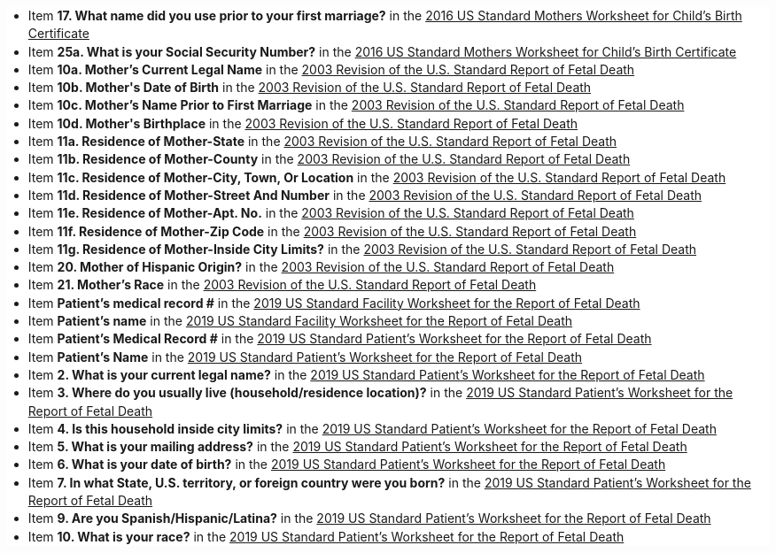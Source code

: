  * Item **17. What name did you use prior to your first marriage?** in the [2016 US Standard Mothers Worksheet for Child’s Birth Certificate](https://www.cdc.gov/nchs/data/dvs/moms-worksheet-2016-508.pdf)
 * Item **25a. What is your Social Security Number?** in the [2016 US Standard Mothers Worksheet for Child’s Birth Certificate](https://www.cdc.gov/nchs/data/dvs/moms-worksheet-2016-508.pdf)
 * Item **10a. Mother’s Current Legal Name** in the [2003 Revision of the U.S. Standard Report of Fetal Death](https://www.cdc.gov/nchs/data/dvs/FDEATH11-03finalACC.pdf)
 * Item **10b. Mother's Date of Birth** in the [2003 Revision of the U.S. Standard Report of Fetal Death](https://www.cdc.gov/nchs/data/dvs/FDEATH11-03finalACC.pdf)
 * Item **10c. Mother’s Name Prior to First Marriage** in the [2003 Revision of the U.S. Standard Report of Fetal Death](https://www.cdc.gov/nchs/data/dvs/FDEATH11-03finalACC.pdf)
 * Item **10d. Mother's Birthplace** in the [2003 Revision of the U.S. Standard Report of Fetal Death](https://www.cdc.gov/nchs/data/dvs/FDEATH11-03finalACC.pdf)
 * Item **11a. Residence of Mother-State** in the [2003 Revision of the U.S. Standard Report of Fetal Death](https://www.cdc.gov/nchs/data/dvs/FDEATH11-03finalACC.pdf)
 * Item **11b. Residence of Mother-County** in the [2003 Revision of the U.S. Standard Report of Fetal Death](https://www.cdc.gov/nchs/data/dvs/FDEATH11-03finalACC.pdf)
 * Item **11c. Residence of Mother-City, Town, Or Location** in the [2003 Revision of the U.S. Standard Report of Fetal Death](https://www.cdc.gov/nchs/data/dvs/FDEATH11-03finalACC.pdf)
 * Item **11d. Residence of Mother-Street And Number** in the [2003 Revision of the U.S. Standard Report of Fetal Death](https://www.cdc.gov/nchs/data/dvs/FDEATH11-03finalACC.pdf)
 * Item **11e. Residence of Mother-Apt. No.** in the [2003 Revision of the U.S. Standard Report of Fetal Death](https://www.cdc.gov/nchs/data/dvs/FDEATH11-03finalACC.pdf)
 * Item **11f. Residence of Mother-Zip Code** in the [2003 Revision of the U.S. Standard Report of Fetal Death](https://www.cdc.gov/nchs/data/dvs/FDEATH11-03finalACC.pdf)
 * Item **11g. Residence of Mother-Inside City Limits?** in the [2003 Revision of the U.S. Standard Report of Fetal Death](https://www.cdc.gov/nchs/data/dvs/FDEATH11-03finalACC.pdf)
 * Item **20. Mother of Hispanic Origin?** in the [2003 Revision of the U.S. Standard Report of Fetal Death](https://www.cdc.gov/nchs/data/dvs/FDEATH11-03finalACC.pdf)
 * Item **21. Mother’s Race** in the [2003 Revision of the U.S. Standard Report of Fetal Death](https://www.cdc.gov/nchs/data/dvs/FDEATH11-03finalACC.pdf)
 * Item **Patient’s medical record #** in the [2019 US Standard Facility Worksheet for the Report of Fetal Death](https://www.cdc.gov/nchs/data/dvs/fetal-death-facility-worksheet-2019-508.pdf)
 * Item **Patient’s name** in the [2019 US Standard Facility Worksheet for the Report of Fetal Death](https://www.cdc.gov/nchs/data/dvs/fetal-death-facility-worksheet-2019-508.pdf)
 * Item **Patient’s Medical Record #** in the [2019 US Standard Patient’s Worksheet for the Report of Fetal Death](https://www.cdc.gov/nchs/data/dvs/fetal-death-mother-worksheet-english-2019-508.pdf)
 * Item **Patient’s Name** in the [2019 US Standard Patient’s Worksheet for the Report of Fetal Death](https://www.cdc.gov/nchs/data/dvs/fetal-death-mother-worksheet-english-2019-508.pdf)
 * Item **2. What is your current legal name?** in the [2019 US Standard Patient’s Worksheet for the Report of Fetal Death](https://www.cdc.gov/nchs/data/dvs/fetal-death-mother-worksheet-english-2019-508.pdf)
 * Item **3. Where do you usually live (household/residence location)?** in the [2019 US Standard Patient’s Worksheet for the Report of Fetal Death](https://www.cdc.gov/nchs/data/dvs/fetal-death-mother-worksheet-english-2019-508.pdf)
 * Item **4. Is this household inside city limits?** in the [2019 US Standard Patient’s Worksheet for the Report of Fetal Death](https://www.cdc.gov/nchs/data/dvs/fetal-death-mother-worksheet-english-2019-508.pdf)
 * Item **5. What is your mailing address?** in the [2019 US Standard Patient’s Worksheet for the Report of Fetal Death](https://www.cdc.gov/nchs/data/dvs/fetal-death-mother-worksheet-english-2019-508.pdf)
 * Item **6. What is your date of birth?** in the [2019 US Standard Patient’s Worksheet for the Report of Fetal Death](https://www.cdc.gov/nchs/data/dvs/fetal-death-mother-worksheet-english-2019-508.pdf)
 * Item **7. In what State, U.S. territory, or foreign country were you born?** in the [2019 US Standard Patient’s Worksheet for the Report of Fetal Death](https://www.cdc.gov/nchs/data/dvs/fetal-death-mother-worksheet-english-2019-508.pdf)
 * Item **9. Are you Spanish/Hispanic/Latina?** in the [2019 US Standard Patient’s Worksheet for the Report of Fetal Death](https://www.cdc.gov/nchs/data/dvs/fetal-death-mother-worksheet-english-2019-508.pdf)
 * Item **10. What is your race?** in the [2019 US Standard Patient’s Worksheet for the Report of Fetal Death](https://www.cdc.gov/nchs/data/dvs/fetal-death-mother-worksheet-english-2019-508.pdf)
